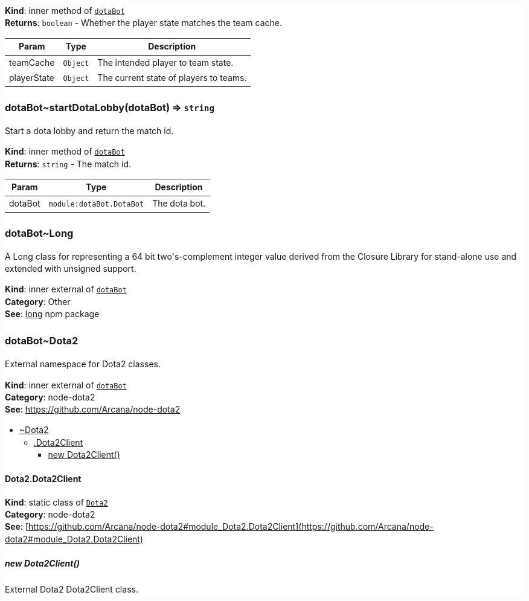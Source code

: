 **Kind**: inner method of [<code>dotaBot</code>](#module_dotaBot)  
**Returns**: <code>boolean</code> - Whether the player state matches the team cache.  

| Param | Type | Description |
| --- | --- | --- |
| teamCache | <code>Object</code> | The intended player to team state. |
| playerState | <code>Object</code> | The current state of players to teams. |

<a name="module_dotaBot..startDotaLobby"></a>

### dotaBot~startDotaLobby(dotaBot) ⇒ <code>string</code>
Start a dota lobby and return the match id.

**Kind**: inner method of [<code>dotaBot</code>](#module_dotaBot)  
**Returns**: <code>string</code> - The match id.  

| Param | Type | Description |
| --- | --- | --- |
| dotaBot | <code>module:dotaBot.DotaBot</code> | The dota bot. |

<a name="external_Long"></a>

### dotaBot~Long
A Long class for representing a 64 bit two's-complement integer value
derived from the Closure Library for stand-alone use and extended with unsigned support.

**Kind**: inner external of [<code>dotaBot</code>](#module_dotaBot)  
**Category**: Other  
**See**: [long](https://www.npmjs.com/package/long) npm package  
<a name="external_Dota2"></a>

### dotaBot~Dota2
External namespace for Dota2 classes.

**Kind**: inner external of [<code>dotaBot</code>](#module_dotaBot)  
**Category**: node-dota2  
**See**: https://github.com/Arcana/node-dota2  

* [~Dota2](#external_Dota2)
    * [.Dota2Client](#external_Dota2.Dota2Client)
        * [new Dota2Client()](#new_external_Dota2.Dota2Client_new)

<a name="external_Dota2.Dota2Client"></a>

#### Dota2.Dota2Client
**Kind**: static class of [<code>Dota2</code>](#external_Dota2)  
**Category**: node-dota2  
**See**: [https://github.com/Arcana/node-dota2#module_Dota2.Dota2Client](https://github.com/Arcana/node-dota2#module_Dota2.Dota2Client)  
<a name="new_external_Dota2.Dota2Client_new"></a>

##### new Dota2Client()
External Dota2 Dota2Client class.
